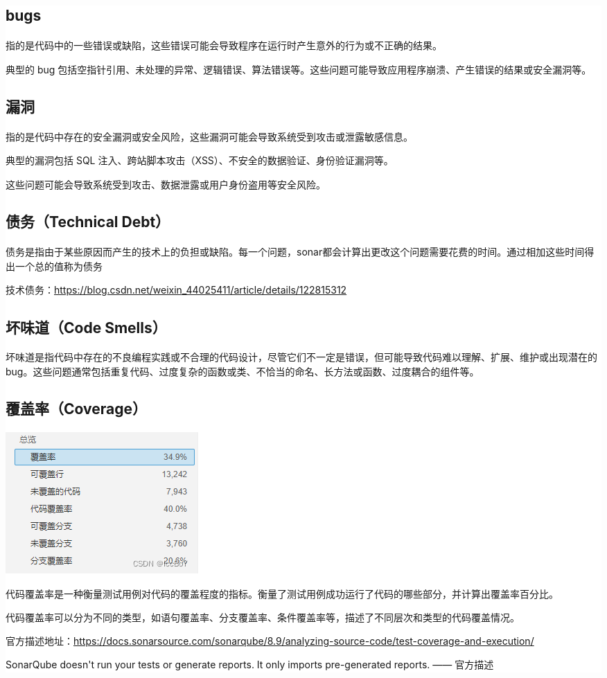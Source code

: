 

## bugs

指的是代码中的一些错误或缺陷，这些错误可能会导致程序在运行时产生意外的行为或不正确的结果。

典型的 bug 包括空指针引用、未处理的异常、逻辑错误、算法错误等。这些问题可能导致应用程序崩溃、产生错误的结果或安全漏洞等。



## 漏洞

指的是代码中存在的安全漏洞或安全风险，这些漏洞可能会导致系统受到攻击或泄露敏感信息。

典型的漏洞包括 SQL 注入、跨站脚本攻击（XSS）、不安全的数据验证、身份验证漏洞等。

这些问题可能会导致系统受到攻击、数据泄露或用户身份盗用等安全风险。



## 债务（Technical Debt）

债务是指由于某些原因而产生的技术上的负担或缺陷。每一个问题，sonar都会计算出更改这个问题需要花费的时间。通过相加这些时间得出一个总的值称为债务

技术债务：https://blog.csdn.net/weixin_44025411/article/details/122815312



## 坏味道（Code Smells）

坏味道是指代码中存在的不良编程实践或不合理的代码设计，尽管它们不一定是错误，但可能导致代码难以理解、扩展、维护或出现潜在的 bug。这些问题通常包括重复代码、过度复杂的函数或类、不恰当的命名、长方法或函数、过度耦合的组件等。



## 覆盖率（Coverage）

![在这里插入图片描述](./96.SonarQube.assets/cb4a5932216e45f1b1459aae763675e7.png)

代码覆盖率是一种衡量测试用例对代码的覆盖程度的指标。衡量了测试用例成功运行了代码的哪些部分，并计算出覆盖率百分比。

代码覆盖率可以分为不同的类型，如语句覆盖率、分支覆盖率、条件覆盖率等，描述了不同层次和类型的代码覆盖情况。

官方描述地址：https://docs.sonarsource.com/sonarqube/8.9/analyzing-source-code/test-coverage-and-execution/

SonarQube doesn't run your tests or generate reports. It only imports pre-generated reports.  —— 官方描述
